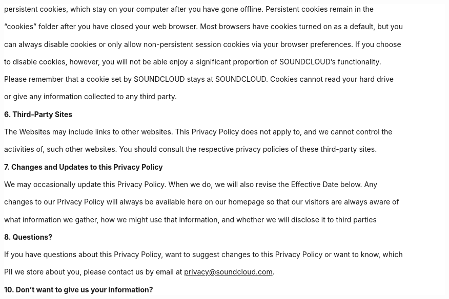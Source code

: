persistent cookies, which stay on your computer after you have gone offline. Persistent cookies remain in the


“cookies” folder after you have closed your web browser. Most browsers have cookies turned on as a default, but you


can always disable cookies or only allow non-persistent session cookies via your browser preferences. If you choose


to disable cookies, however, you will not be able enjoy a significant proportion of SOUNDCLOUD’s functionality.


Please remember that a cookie set by SOUNDCLOUD stays at SOUNDCLOUD. Cookies cannot read your hard drive


or give any information collected to any third party.


<span style="background-color: green;">**</span>6. Third-Party Sites<span style="background-color: green;">**</span>


The Websites may include links to other websites. This Privacy Policy does not apply to, and we cannot control the


activities of, such other websites. You should consult the respective privacy policies of these third-party sites.


<span style="background-color: green;">**</span>7. Changes and Updates to this Privacy Policy<span style="background-color: green;">**</span>


We may occasionally update this Privacy Policy. When we do, we will also revise the Effective Date below. Any


changes to our Privacy Policy will always be available here on our homepage so that our visitors are always aware of


what information we gather, how we might use that information, and whether we will disclose it to third parties


<span style="background-color: green;">**</span>8. Questions?<span style="background-color: green;">**</span>


If you have questions about this Privacy Policy, want to suggest changes to this Privacy Policy or want to know, which


PII we store about you, please contact us by email at privacy@soundcloud.com.


<span style="background-color: green;">**</span>10. Don’t want to give us your information?<span style="background-color: green;">**</span>

